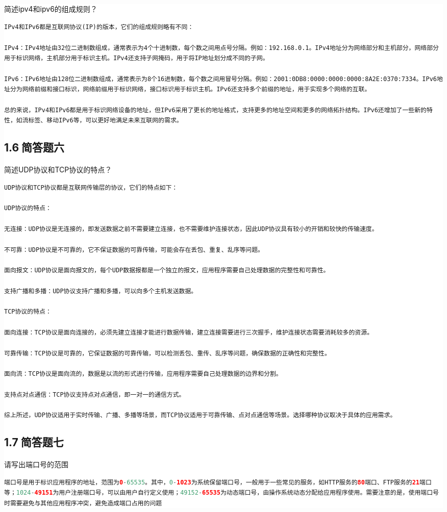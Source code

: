 简述ipv4和ipv6的组成规则？

```shell
IPv4和IPv6都是互联网协议(IP)的版本，它们的组成规则略有不同：

IPv4：IPv4地址由32位二进制数组成，通常表示为4个十进制数，每个数之间用点号分隔。例如：192.168.0.1。IPv4地址分为网络部分和主机部分，网络部分用于标识网络，主机部分用于标识主机。IPv4还支持子网掩码，用于将IP地址划分成不同的子网。

IPv6：IPv6地址由128位二进制数组成，通常表示为8个16进制数，每个数之间用冒号分隔。例如：2001:0DB8:0000:0000:0000:8A2E:0370:7334。IPv6地址分为网络前缀和接口标识，网络前缀用于标识网络，接口标识用于标识主机。IPv6还支持多个前缀的地址，用于实现多个网络的互联。

总的来说，IPv4和IPv6都是用于标识网络设备的地址，但IPv6采用了更长的地址格式，支持更多的地址空间和更多的网络拓扑结构。IPv6还增加了一些新的特性，如流标签、移动IPv6等，可以更好地满足未来互联网的需求。
```

## 1.6 简答题六

简述UDP协议和TCP协议的特点？

```shell
UDP协议和TCP协议都是互联网传输层的协议，它们的特点如下：

UDP协议的特点：

无连接：UDP协议是无连接的，即发送数据之前不需要建立连接，也不需要维护连接状态，因此UDP协议具有较小的开销和较快的传输速度。

不可靠：UDP协议是不可靠的，它不保证数据的可靠传输，可能会存在丢包、重复、乱序等问题。

面向报文：UDP协议是面向报文的，每个UDP数据报都是一个独立的报文，应用程序需要自己处理数据的完整性和可靠性。

支持广播和多播：UDP协议支持广播和多播，可以向多个主机发送数据。

TCP协议的特点：

面向连接：TCP协议是面向连接的，必须先建立连接才能进行数据传输，建立连接需要进行三次握手，维护连接状态需要消耗较多的资源。

可靠传输：TCP协议是可靠的，它保证数据的可靠传输，可以检测丢包、重传、乱序等问题，确保数据的正确性和完整性。

面向流：TCP协议是面向流的，数据是以流的形式进行传输，应用程序需要自己处理数据的边界和分割。

支持点对点通信：TCP协议支持点对点通信，即一对一的通信方式。

综上所述，UDP协议适用于实时传输、广播、多播等场景，而TCP协议适用于可靠传输、点对点通信等场景。选择哪种协议取决于具体的应用需求。
```

## 1.7 简答题七

请写出端口号的范围

```java
端口号是用于标识应用程序的地址，范围为0-65535。其中，0-1023为系统保留端口号，一般用于一些常见的服务，如HTTP服务的80端口、FTP服务的21端口等；1024-49151为用户注册端口号，可以由用户自行定义使用；49152-65535为动态端口号，由操作系统动态分配给应用程序使用。需要注意的是，使用端口号时需要避免与其他应用程序冲突，避免造成端口占用的问题
```

